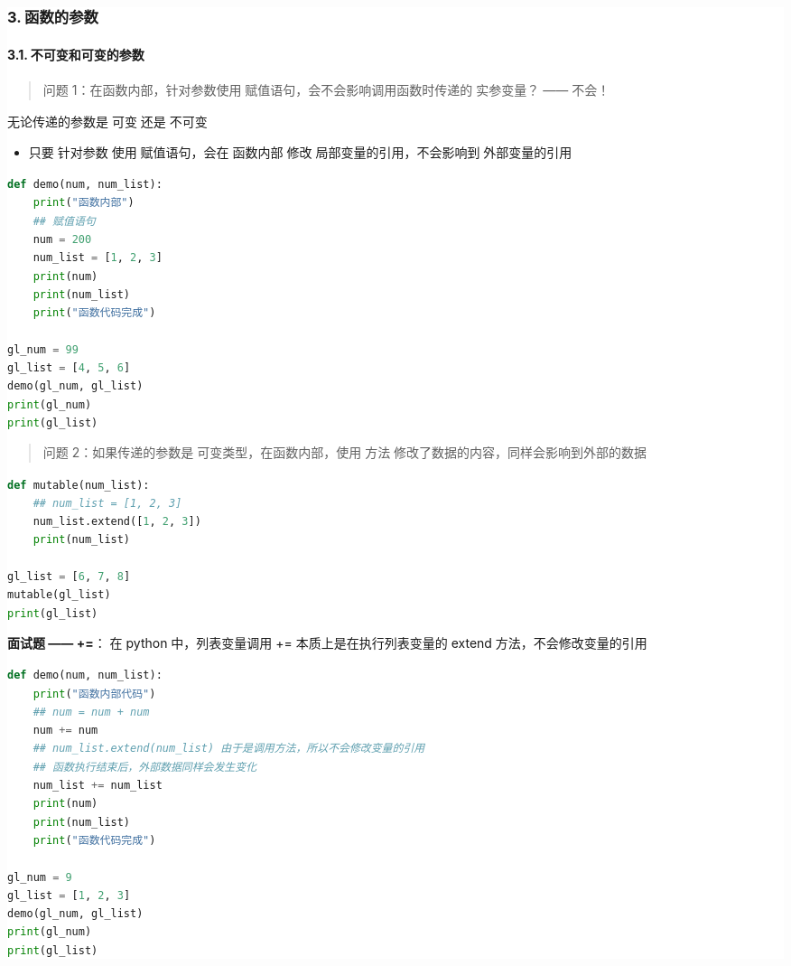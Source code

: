 ### 3. 函数的参数

#### 3.1. 不可变和可变的参数

> 问题 1：在函数内部，针对参数使用 赋值语句，会不会影响调用函数时传递的 实参变量？ —— 不会！

无论传递的参数是 可变 还是 不可变

* 只要 针对参数 使用 赋值语句，会在 函数内部 修改 局部变量的引用，不会影响到 外部变量的引用

~~~python
def demo(num, num_list):
	print("函数内部")
	## 赋值语句
	num = 200
	num_list = [1, 2, 3]
	print(num)
	print(num_list)
	print("函数代码完成")

gl_num = 99
gl_list = [4, 5, 6]
demo(gl_num, gl_list)
print(gl_num)
print(gl_list)
~~~

> 问题 2：如果传递的参数是 可变类型，在函数内部，使用 方法 修改了数据的内容，同样会影响到外部的数据

~~~python
def mutable(num_list):
	## num_list = [1, 2, 3]
	num_list.extend([1, 2, 3])
	print(num_list)

gl_list = [6, 7, 8]
mutable(gl_list)
print(gl_list)
~~~

**面试题 —— +=**：
在 python 中，列表变量调用 += 本质上是在执行列表变量的 extend 方法，不会修改变量的引用

~~~python
def demo(num, num_list):
	print("函数内部代码")
	## num = num + num
	num += num
	## num_list.extend(num_list) 由于是调用方法，所以不会修改变量的引用
	## 函数执行结束后，外部数据同样会发生变化
	num_list += num_list
	print(num)
	print(num_list)
	print("函数代码完成")
	
gl_num = 9
gl_list = [1, 2, 3]
demo(gl_num, gl_list)
print(gl_num)
print(gl_list)
~~~
